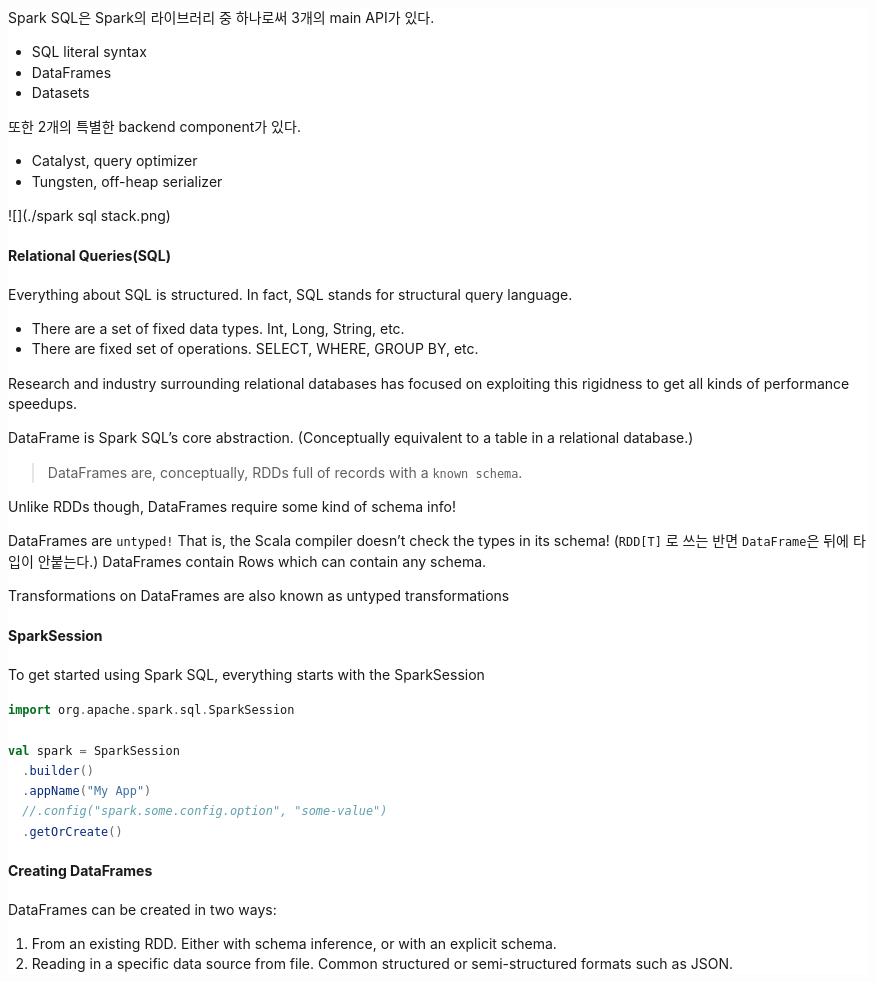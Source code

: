 Spark SQL은 Spark의 라이브러리 중 하나로써 3개의 main API가 있다.
- SQL literal syntax
- DataFrames
- Datasets

또한 2개의 특별한 backend component가 있다.
- Catalyst, query optimizer
- Tungsten, off-heap serializer

![](./spark sql stack.png)

#### Relational Queries(SQL)

Everything about SQL is structured.
In fact, SQL stands for structural query language.

- There are a set of fixed data types. Int, Long, String, etc.
- There are fixed set of operations. SELECT, WHERE, GROUP BY, etc.

Research and industry surrounding relational databases has focused on exploiting this rigidness to get all kinds of performance speedups.

DataFrame is Spark SQL’s core abstraction.
(Conceptually equivalent to a table in a relational database.)

> DataFrames are, conceptually, RDDs full of records with a `known schema`.

Unlike RDDs though, DataFrames require some kind of schema info!

DataFrames are `untyped!`
That is, the Scala compiler doesn’t check the types in its schema!
(`RDD[T]` 로 쓰는 반면 `DataFrame`은 뒤에 타입이 안붙는다.)
DataFrames contain Rows which can contain any schema.

Transformations on DataFrames are also known as untyped transformations

#### SparkSession
To get started using Spark SQL, everything starts with the SparkSession

```scala
import org.apache.spark.sql.SparkSession

val spark = SparkSession
  .builder()
  .appName("My App")
  //.config("spark.some.config.option", "some-value")
  .getOrCreate()
```

#### Creating DataFrames
DataFrames can be created in two ways:

1. From an existing RDD.
Either with schema inference, or with an explicit schema.
2. Reading in a specific data source from file.
Common structured or semi-structured formats such as JSON.
